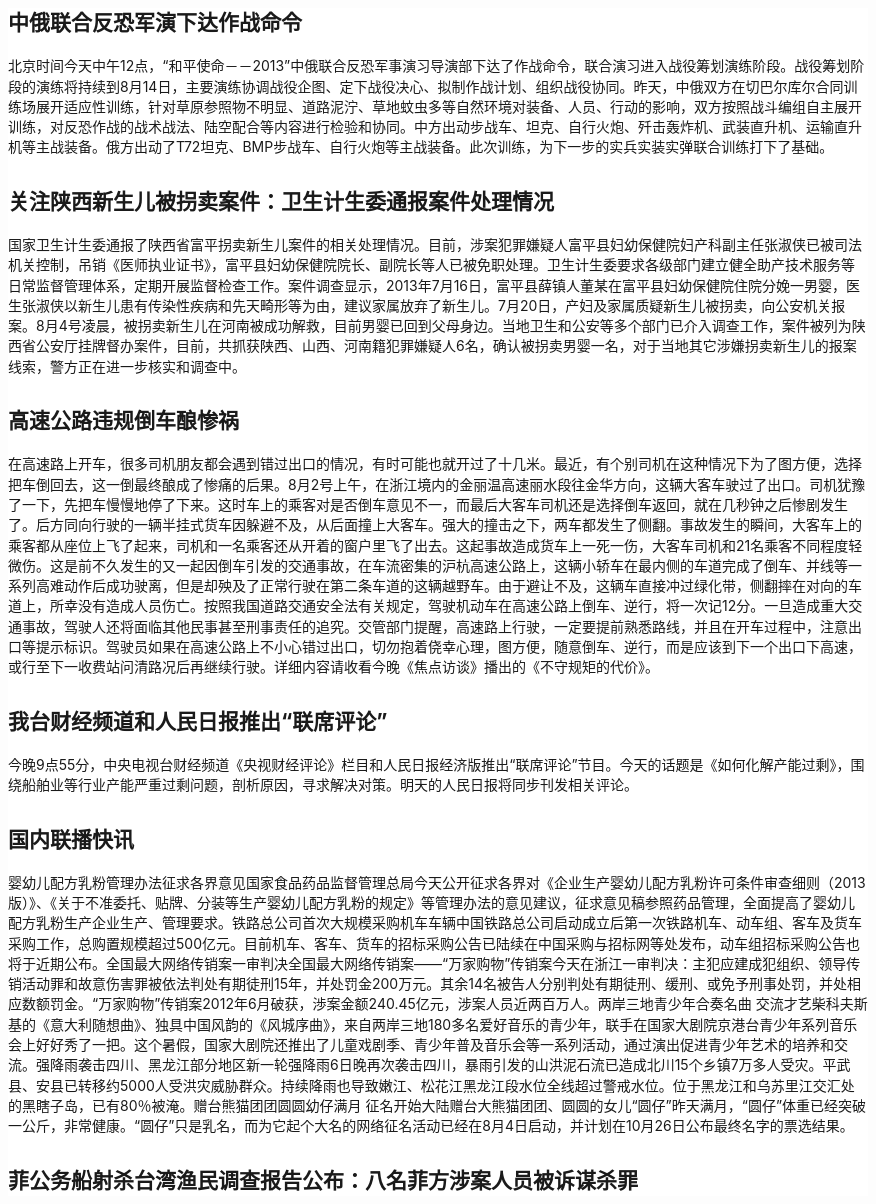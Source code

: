 
## 中俄联合反恐军演下达作战命令


北京时间今天中午12点，“和平使命－－2013”中俄联合反恐军事演习导演部下达了作战命令，联合演习进入战役筹划演练阶段。战役筹划阶段的演练将持续到8月14日，主要演练协调战役企图、定下战役决心、拟制作战计划、组织战役协同。昨天，中俄双方在切巴尔库尔合同训练场展开适应性训练，针对草原参照物不明显、道路泥泞、草地蚊虫多等自然环境对装备、人员、行动的影响，双方按照战斗编组自主展开训练，对反恐作战的战术战法、陆空配合等内容进行检验和协同。中方出动步战车、坦克、自行火炮、歼击轰炸机、武装直升机、运输直升机等主战装备。俄方出动了T72坦克、BMP步战车、自行火炮等主战装备。此次训练，为下一步的实兵实装实弹联合训练打下了基础。


## 关注陕西新生儿被拐卖案件：卫生计生委通报案件处理情况


国家卫生计生委通报了陕西省富平拐卖新生儿案件的相关处理情况。目前，涉案犯罪嫌疑人富平县妇幼保健院妇产科副主任张淑侠已被司法机关控制，吊销《医师执业证书》，富平县妇幼保健院院长、副院长等人已被免职处理。卫生计生委要求各级部门建立健全助产技术服务等日常监督管理体系，定期开展监督检查工作。案件调查显示，2013年7月16日，富平县薛镇人董某在富平县妇幼保健院住院分娩一男婴，医生张淑侠以新生儿患有传染性疾病和先天畸形等为由，建议家属放弃了新生儿。7月20日，产妇及家属质疑新生儿被拐卖，向公安机关报案。8月4号凌晨，被拐卖新生儿在河南被成功解救，目前男婴已回到父母身边。当地卫生和公安等多个部门已介入调查工作，案件被列为陕西省公安厅挂牌督办案件，目前，共抓获陕西、山西、河南籍犯罪嫌疑人6名，确认被拐卖男婴一名，对于当地其它涉嫌拐卖新生儿的报案线索，警方正在进一步核实和调查中。


## 高速公路违规倒车酿惨祸


在高速路上开车，很多司机朋友都会遇到错过出口的情况，有时可能也就开过了十几米。最近，有个别司机在这种情况下为了图方便，选择把车倒回去，这一倒最终酿成了惨痛的后果。8月2号上午，在浙江境内的金丽温高速丽水段往金华方向，这辆大客车驶过了出口。司机犹豫了一下，先把车慢慢地停了下来。这时车上的乘客对是否倒车意见不一，而最后大客车司机还是选择倒车返回，就在几秒钟之后惨剧发生了。后方同向行驶的一辆半挂式货车因躲避不及，从后面撞上大客车。强大的撞击之下，两车都发生了侧翻。事故发生的瞬间，大客车上的乘客都从座位上飞了起来，司机和一名乘客还从开着的窗户里飞了出去。这起事故造成货车上一死一伤，大客车司机和21名乘客不同程度轻微伤。这是前不久发生的又一起因倒车引发的交通事故，在车流密集的沪杭高速公路上，这辆小轿车在最内侧的车道完成了倒车、并线等一系列高难动作后成功驶离，但是却殃及了正常行驶在第二条车道的这辆越野车。由于避让不及，这辆车直接冲过绿化带，侧翻摔在对向的车道上，所幸没有造成人员伤亡。按照我国道路交通安全法有关规定，驾驶机动车在高速公路上倒车、逆行，将一次记12分。一旦造成重大交通事故，驾驶人还将面临其他民事甚至刑事责任的追究。交管部门提醒，高速路上行驶，一定要提前熟悉路线，并且在开车过程中，注意出口等提示标识。驾驶员如果在高速公路上不小心错过出口，切勿抱着侥幸心理，图方便，随意倒车、逆行，而是应该到下一个出口下高速，或行至下一收费站问清路况后再继续行驶。详细内容请收看今晚《焦点访谈》播出的《不守规矩的代价》。


## 我台财经频道和人民日报推出“联席评论”


今晚9点55分，中央电视台财经频道《央视财经评论》栏目和人民日报经济版推出“联席评论”节目。今天的话题是《如何化解产能过剩》，围绕船舶业等行业产能严重过剩问题，剖析原因，寻求解决对策。明天的人民日报将同步刊发相关评论。


## 国内联播快讯


婴幼儿配方乳粉管理办法征求各界意见国家食品药品监督管理总局今天公开征求各界对《企业生产婴幼儿配方乳粉许可条件审查细则（2013版）》、《关于不准委托、贴牌、分装等生产婴幼儿配方乳粉的规定》等管理办法的意见建议，征求意见稿参照药品管理，全面提高了婴幼儿配方乳粉生产企业生产、管理要求。铁路总公司首次大规模采购机车车辆中国铁路总公司启动成立后第一次铁路机车、动车组、客车及货车采购工作，总购置规模超过500亿元。目前机车、客车、货车的招标采购公告已陆续在中国采购与招标网等处发布，动车组招标采购公告也将于近期公布。全国最大网络传销案一审判决全国最大网络传销案——“万家购物”传销案今天在浙江一审判决：主犯应建成犯组织、领导传销活动罪和故意伤害罪被依法判处有期徒刑15年，并处罚金200万元。其余14名被告人分别判处有期徒刑、缓刑、或免予刑事处罚，并处相应数额罚金。“万家购物”传销案2012年6月破获，渉案金额240.45亿元，涉案人员近两百万人。两岸三地青少年合奏名曲 交流才艺柴科夫斯基的《意大利随想曲》、独具中国风韵的《风城序曲》，来自两岸三地180多名爱好音乐的青少年，联手在国家大剧院京港台青少年系列音乐会上好好秀了一把。这个暑假，国家大剧院还推出了儿童戏剧季、青少年普及音乐会等一系列活动，通过演出促进青少年艺术的培养和交流。强降雨袭击四川、黑龙江部分地区新一轮强降雨6日晚再次袭击四川，暴雨引发的山洪泥石流已造成北川15个乡镇7万多人受灾。平武县、安县已转移约5000人受洪灾威胁群众。持续降雨也导致嫩江、松花江黑龙江段水位全线超过警戒水位。位于黑龙江和乌苏里江交汇处的黑瞎子岛，已有80％被淹。赠台熊猫团团圆圆幼仔满月 征名开始大陆赠台大熊猫团团、圆圆的女儿“圆仔”昨天满月，“圆仔”体重已经突破一公斤，非常健康。“圆仔”只是乳名，而为它起个大名的网络征名活动已经在8月4日启动，并计划在10月26日公布最终名字的票选结果。


## 菲公务船射杀台湾渔民调查报告公布：八名菲方涉案人员被诉谋杀罪
